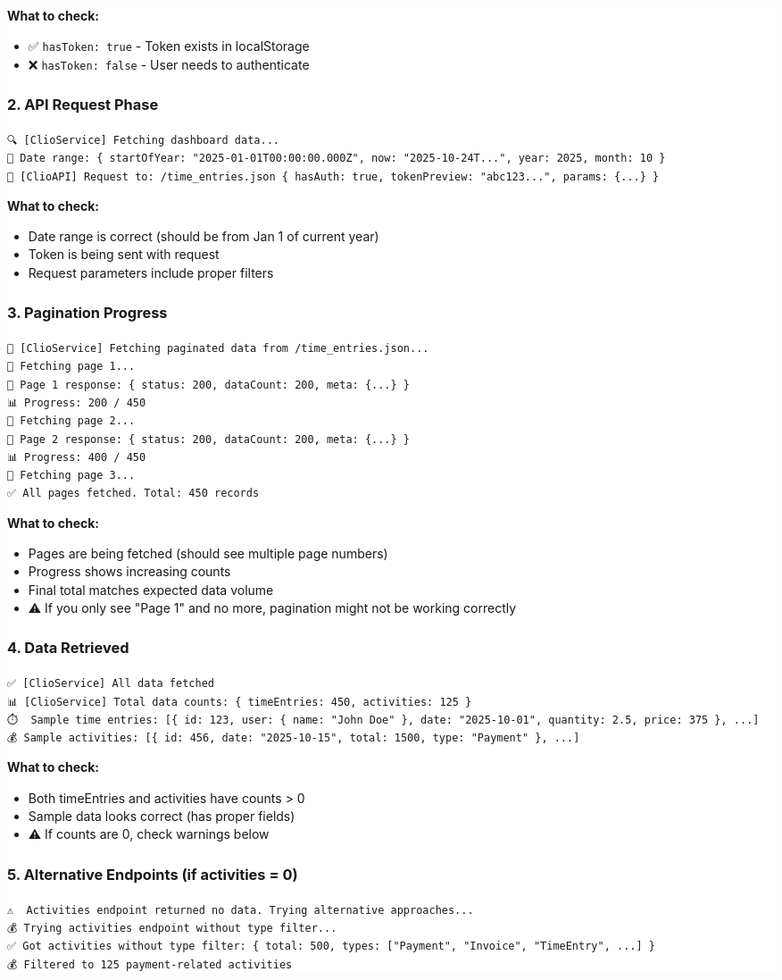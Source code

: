 **What to check:**
- ✅ `hasToken: true` - Token exists in localStorage
- ❌ `hasToken: false` - User needs to authenticate

### 2. API Request Phase
```
🔍 [ClioService] Fetching dashboard data...
📅 Date range: { startOfYear: "2025-01-01T00:00:00.000Z", now: "2025-10-24T...", year: 2025, month: 10 }
🔐 [ClioAPI] Request to: /time_entries.json { hasAuth: true, tokenPreview: "abc123...", params: {...} }
```

**What to check:**
- Date range is correct (should be from Jan 1 of current year)
- Token is being sent with request
- Request parameters include proper filters

### 3. Pagination Progress
```
📄 [ClioService] Fetching paginated data from /time_entries.json...
📄 Fetching page 1...
📄 Page 1 response: { status: 200, dataCount: 200, meta: {...} }
📊 Progress: 200 / 450
📄 Fetching page 2...
📄 Page 2 response: { status: 200, dataCount: 200, meta: {...} }
📊 Progress: 400 / 450
📄 Fetching page 3...
✅ All pages fetched. Total: 450 records
```

**What to check:**
- Pages are being fetched (should see multiple page numbers)
- Progress shows increasing counts
- Final total matches expected data volume
- ⚠️  If you only see "Page 1" and no more, pagination might not be working correctly

### 4. Data Retrieved
```
✅ [ClioService] All data fetched
📊 [ClioService] Total data counts: { timeEntries: 450, activities: 125 }
⏱️  Sample time entries: [{ id: 123, user: { name: "John Doe" }, date: "2025-10-01", quantity: 2.5, price: 375 }, ...]
💰 Sample activities: [{ id: 456, date: "2025-10-15", total: 1500, type: "Payment" }, ...]
```

**What to check:**
- Both timeEntries and activities have counts > 0
- Sample data looks correct (has proper fields)
- ⚠️  If counts are 0, check warnings below

### 5. Alternative Endpoints (if activities = 0)
```
⚠️  Activities endpoint returned no data. Trying alternative approaches...
💰 Trying activities endpoint without type filter...
✅ Got activities without type filter: { total: 500, types: ["Payment", "Invoice", "TimeEntry", ...] }
💰 Filtered to 125 payment-related activities
```

